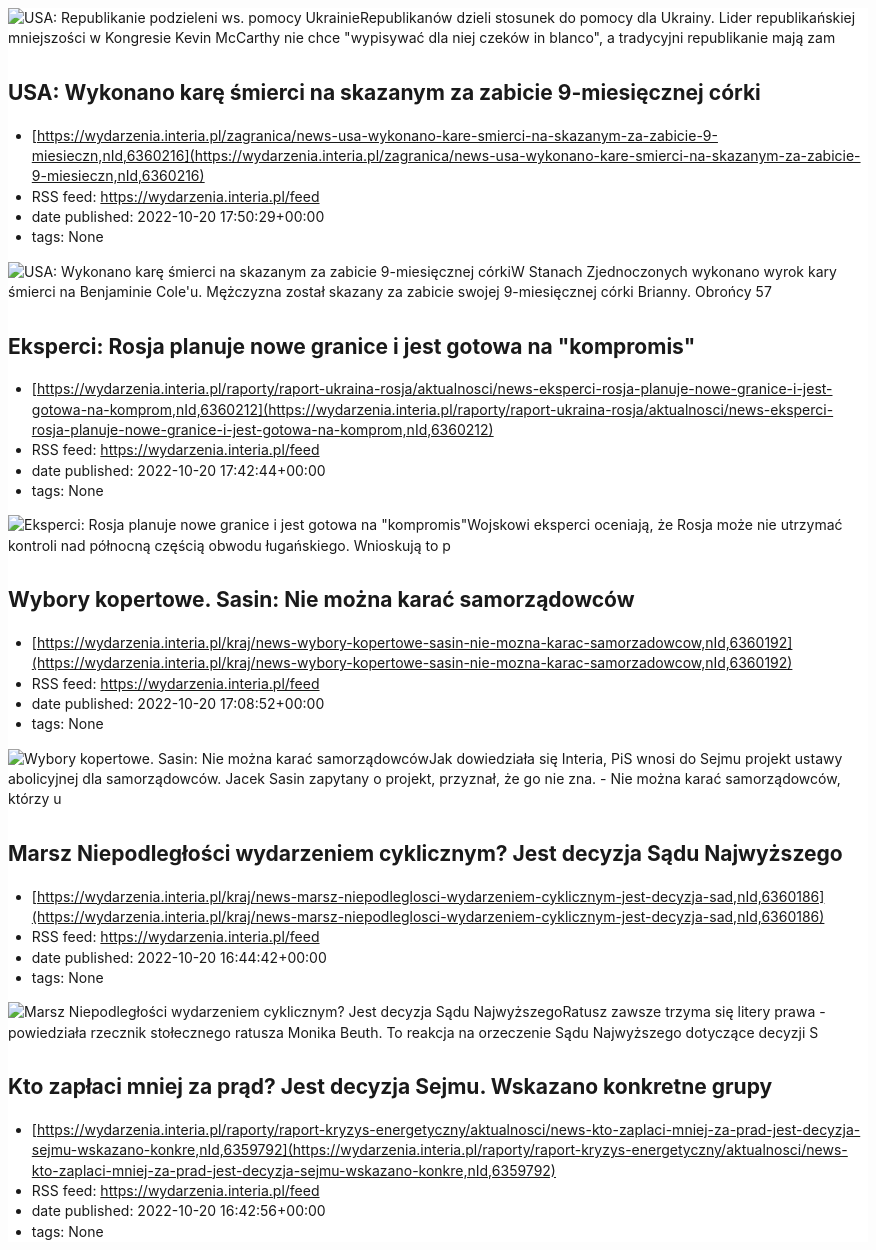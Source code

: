 <p><a href="https://wydarzenia.interia.pl/zagranica/news-usa-republikanie-podzieleni-ws-pomocy-ukrainie,nId,6360218"><img align="left" alt="USA: Republikanie podzieleni ws. pomocy Ukrainie" src="https://i.iplsc.com/usa-republikanie-podzieleni-ws-pomocy-ukrainie/000G8AZ149XY4MT7-C321.jpg" /></a>Republikanów dzieli stosunek do pomocy dla Ukrainy. Lider republikańskiej mniejszości w Kongresie Kevin McCarthy nie chce &quot;wypisywać dla niej czeków in blanco&quot;, a tradycyjni republikanie mają zam

## USA: Wykonano karę śmierci na skazanym za zabicie 9-miesięcznej córki
 - [https://wydarzenia.interia.pl/zagranica/news-usa-wykonano-kare-smierci-na-skazanym-za-zabicie-9-miesieczn,nId,6360216](https://wydarzenia.interia.pl/zagranica/news-usa-wykonano-kare-smierci-na-skazanym-za-zabicie-9-miesieczn,nId,6360216)
 - RSS feed: https://wydarzenia.interia.pl/feed
 - date published: 2022-10-20 17:50:29+00:00
 - tags: None

<p><a href="https://wydarzenia.interia.pl/zagranica/news-usa-wykonano-kare-smierci-na-skazanym-za-zabicie-9-miesieczn,nId,6360216"><img align="left" alt="USA: Wykonano karę śmierci na skazanym za zabicie 9-miesięcznej córki" src="https://i.iplsc.com/usa-wykonano-kare-smierci-na-skazanym-za-zabicie-9-miesieczn/000G8B10QCHFO5P6-C321.jpg" /></a>W Stanach Zjednoczonych wykonano wyrok kary śmierci na Benjaminie Cole'u. Mężczyzna został skazany za zabicie swojej 9-miesięcznej córki Brianny. Obrońcy 57

## Eksperci: Rosja planuje nowe granice i jest gotowa na "kompromis"
 - [https://wydarzenia.interia.pl/raporty/raport-ukraina-rosja/aktualnosci/news-eksperci-rosja-planuje-nowe-granice-i-jest-gotowa-na-komprom,nId,6360212](https://wydarzenia.interia.pl/raporty/raport-ukraina-rosja/aktualnosci/news-eksperci-rosja-planuje-nowe-granice-i-jest-gotowa-na-komprom,nId,6360212)
 - RSS feed: https://wydarzenia.interia.pl/feed
 - date published: 2022-10-20 17:42:44+00:00
 - tags: None

<p><a href="https://wydarzenia.interia.pl/raporty/raport-ukraina-rosja/aktualnosci/news-eksperci-rosja-planuje-nowe-granice-i-jest-gotowa-na-komprom,nId,6360212"><img align="left" alt="Eksperci: Rosja planuje nowe granice i jest gotowa na &quot;kompromis&quot;" src="https://i.iplsc.com/eksperci-rosja-planuje-nowe-granice-i-jest-gotowa-na-komprom/000G8AY06EKNJR7Q-C321.jpg" /></a>Wojskowi eksperci oceniają, że Rosja może nie utrzymać kontroli nad północną częścią obwodu ługańskiego. Wnioskują to p

## Wybory kopertowe. Sasin: Nie można karać samorządowców
 - [https://wydarzenia.interia.pl/kraj/news-wybory-kopertowe-sasin-nie-mozna-karac-samorzadowcow,nId,6360192](https://wydarzenia.interia.pl/kraj/news-wybory-kopertowe-sasin-nie-mozna-karac-samorzadowcow,nId,6360192)
 - RSS feed: https://wydarzenia.interia.pl/feed
 - date published: 2022-10-20 17:08:52+00:00
 - tags: None

<p><a href="https://wydarzenia.interia.pl/kraj/news-wybory-kopertowe-sasin-nie-mozna-karac-samorzadowcow,nId,6360192"><img align="left" alt="Wybory kopertowe. Sasin: Nie można karać samorządowców" src="https://i.iplsc.com/wybory-kopertowe-sasin-nie-mozna-karac-samorzadowcow/000G8ASJ82KPU42V-C321.jpg" /></a>Jak dowiedziała się Interia, PiS wnosi do Sejmu projekt ustawy abolicyjnej dla samorządowców. Jacek Sasin zapytany o projekt, przyznał, że go nie zna. - Nie można karać samorządowców, którzy u

## Marsz Niepodległości wydarzeniem cyklicznym? Jest decyzja Sądu Najwyższego
 - [https://wydarzenia.interia.pl/kraj/news-marsz-niepodleglosci-wydarzeniem-cyklicznym-jest-decyzja-sad,nId,6360186](https://wydarzenia.interia.pl/kraj/news-marsz-niepodleglosci-wydarzeniem-cyklicznym-jest-decyzja-sad,nId,6360186)
 - RSS feed: https://wydarzenia.interia.pl/feed
 - date published: 2022-10-20 16:44:42+00:00
 - tags: None

<p><a href="https://wydarzenia.interia.pl/kraj/news-marsz-niepodleglosci-wydarzeniem-cyklicznym-jest-decyzja-sad,nId,6360186"><img align="left" alt="Marsz Niepodległości wydarzeniem cyklicznym? Jest decyzja Sądu Najwyższego" src="https://i.iplsc.com/marsz-niepodleglosci-wydarzeniem-cyklicznym-jest-decyzja-sad/000G8ATPYUEG0QN4-C321.jpg" /></a>Ratusz zawsze trzyma się litery prawa - powiedziała rzecznik stołecznego ratusza Monika Beuth. To reakcja na orzeczenie Sądu Najwyższego dotyczące decyzji S

## Kto zapłaci mniej za prąd? Jest decyzja Sejmu. Wskazano konkretne grupy
 - [https://wydarzenia.interia.pl/raporty/raport-kryzys-energetyczny/aktualnosci/news-kto-zaplaci-mniej-za-prad-jest-decyzja-sejmu-wskazano-konkre,nId,6359792](https://wydarzenia.interia.pl/raporty/raport-kryzys-energetyczny/aktualnosci/news-kto-zaplaci-mniej-za-prad-jest-decyzja-sejmu-wskazano-konkre,nId,6359792)
 - RSS feed: https://wydarzenia.interia.pl/feed
 - date published: 2022-10-20 16:42:56+00:00
 - tags: None
